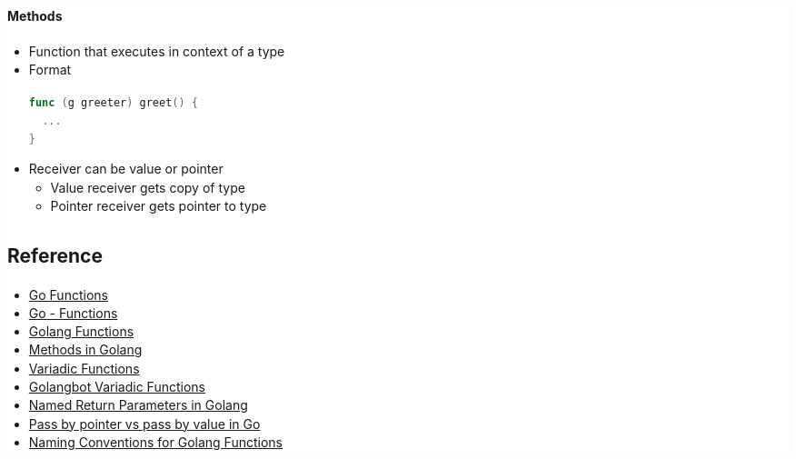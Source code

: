#### Methods
* Function that executes in context of a type
* Format
  ```go
  func (g greeter) greet() {
    ...
  }
  ```
* Receiver can be value or pointer
  * Value receiver gets copy of type
  * Pointer receiver gets pointer to type

## Reference
* [Go Functions](https://www.programiz.com/golang/function)
* [Go - Functions](https://www.tutorialspoint.com/go/go_functions.htm)
* [Golang Functions](https://www.golangprograms.com/go-language/functions.html)
* [Methods in Golang](https://www.geeksforgeeks.org/methods-in-golang/)
* [Variadic Functions](https://www.golangprograms.com/go-language/variadic-functions.html)
* [Golangbot Variadic Functions](https://golangbot.com/variadic-functions/)
* [Named Return Parameters in Golang](https://www.geeksforgeeks.org/named-return-parameters-in-golang/)
* [Pass by pointer vs pass by value in Go](https://codewithyury.com/golang-pass-by-pointer-vs-pass-by-value/)
* [Naming Conventions for Golang Functions](https://www.golangprograms.com/naming-conventions-for-golang-functions.html)